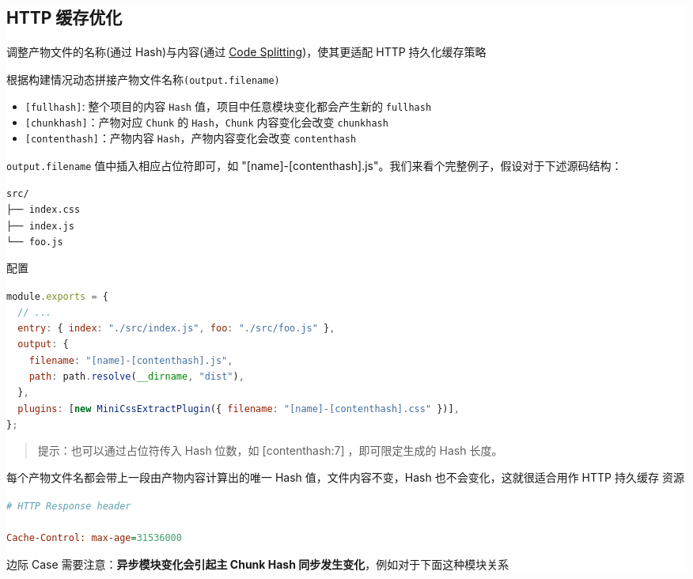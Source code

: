 ## HTTP 缓存优化

调整产物文件的名称(通过 Hash)与内容(通过 [Code Splitting](../chapter16/README.md))，使其更适配 HTTP 持久化缓存策略

根据构建情况动态拼接产物文件名称`(output.filename)`

- `[fullhash]`: 整个项目的内容 `Hash` 值，项目中任意模块变化都会产生新的 `fullhash`
- `[chunkhash]`：产物对应 `Chunk` 的 `Hash`，`Chunk` 内容变化会改变 `chunkhash`
- `[contenthash]`：产物内容 `Hash`，产物内容变化会改变 `contenthash`

`output.filename` 值中插入相应占位符即可，如 "[name]-[contenthash].js"。我们来看个完整例子，假设对于下述源码结构：

```
src/
├── index.css
├── index.js
└── foo.js
```
配置

```js
module.exports = {
  // ...
  entry: { index: "./src/index.js", foo: "./src/foo.js" },
  output: {
    filename: "[name]-[contenthash].js",
    path: path.resolve(__dirname, "dist"),
  },
  plugins: [new MiniCssExtractPlugin({ filename: "[name]-[contenthash].css" })],
};
```

> 提示：也可以通过占位符传入 Hash 位数，如 [contenthash:7] ，即可限定生成的 Hash 长度。

每个产物文件名都会带上一段由产物内容计算出的唯一 Hash 值，文件内容不变，Hash 也不会变化，这就很适合用作 HTTP 持久缓存 资源

```ini
# HTTP Response header

Cache-Control: max-age=31536000
```

边际 Case 需要注意：**异步模块变化会引起主 Chunk Hash 同步发生变化**，例如对于下面这种模块关系
